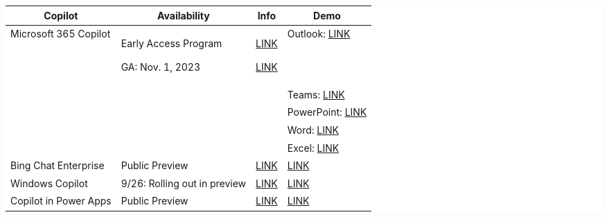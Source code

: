 <table>
<thead>
<tr class="header">
<th><strong>Copilot</strong></th>
<th><strong>Availability</strong></th>
<th><strong>Info</strong></th>
<th><strong>Demo</strong></th>
</tr>
</thead>
<tbody>
<tr class="odd">
<td>Microsoft 365 Copilot</td>
<td><p>Early Access Program</p>
<p>GA: Nov. 1, 2023</p></td>
<td><p><a href="https://blogs.microsoft.com/blog/2023/05/09/introducing-the-microsoft-365-copilot-early-access-program-and-2023-microsoft-work-trend-index/?ocid=FY23_soc_omc_br_tw_M365Copilot">LINK</a></p>
<p><a href="https://blogs.microsoft.com/blog/2023/09/21/announcing-microsoft-copilot-your-everyday-ai-companion/">LINK</a></p></td>
<td>Outlook: <a href="https://www.youtube.com/watch?v=uI5mQjTp1fI">LINK</a></td>
</tr>
<tr class="even">
<td></td>
<td></td>
<td></td>
<td>Teams: <a href="https://www.youtube.com/watch?v=rLC2frnUasw">LINK</a></td>
</tr>
<tr class="odd">
<td></td>
<td></td>
<td></td>
<td>PowerPoint: <a href="https://www.youtube.com/watch?v=fzoZ_f7ji5Q">LINK</a></td>
</tr>
<tr class="even">
<td></td>
<td></td>
<td></td>
<td>Word: <a href="https://www.youtube.com/watch?v=C8WDGKaOt2s">LINK</a></td>
</tr>
<tr class="odd">
<td></td>
<td></td>
<td></td>
<td>Excel: <a href="https://www.youtube.com/watch?v=I-waFp6rLc0">LINK</a></td>
</tr>
<tr class="even">
<td>Bing Chat Enterprise</td>
<td>Public Preview</td>
<td><a href="https://www.microsoft.com/en-us/edge/bing/chat-enterprise?form=MA13FJ">LINK</a></td>
<td><a href="https://www.youtube.com/watch?v=8tN4Y5JV8NI">LINK</a></td>
</tr>
<tr class="odd">
<td>Windows Copilot</td>
<td>9/26: Rolling out in preview</td>
<td><a href="https://blogs.microsoft.com/blog/2023/09/21/announcing-microsoft-copilot-your-everyday-ai-companion/">LINK</a></td>
<td><a href="https://www.youtube.com/watch?v=FCfwc-NNo30">LINK</a></td>
</tr>
<tr class="even">
<td>Copilot in Power Apps</td>
<td>Public Preview</td>
<td><a href="https://learn.microsoft.com/en-us/power-apps/maker/canvas-apps/ai-overview">LINK</a></td>
<td><a href="https://www.microsoft.com/en-us/videoplayer/embed/RWZW4A">LINK</a></td>